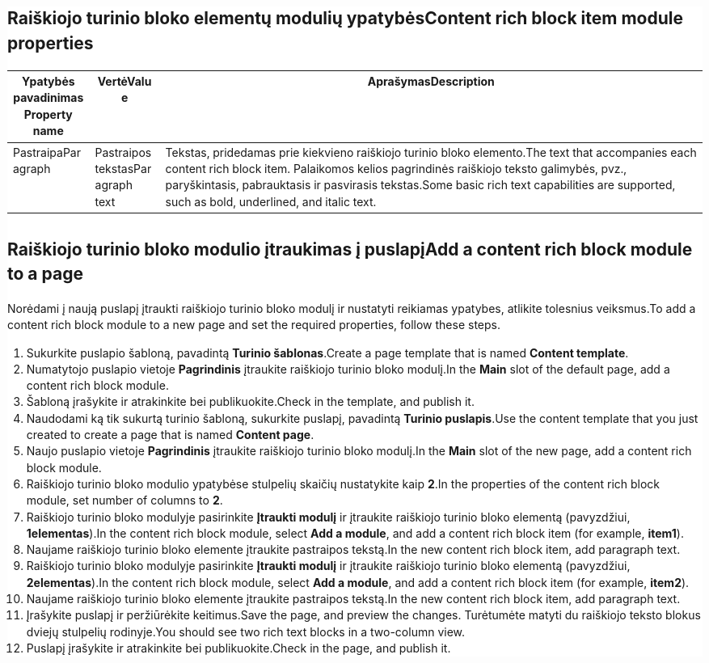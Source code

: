 ## <a name="content-rich-block-item-module-properties"></a><span data-ttu-id="184f1-132">Raiškiojo turinio bloko elementų modulių ypatybės</span><span class="sxs-lookup"><span data-stu-id="184f1-132">Content rich block item module properties</span></span>

| <span data-ttu-id="184f1-133">Ypatybės pavadinimas</span><span class="sxs-lookup"><span data-stu-id="184f1-133">Property name</span></span> | <span data-ttu-id="184f1-134">Vertė</span><span class="sxs-lookup"><span data-stu-id="184f1-134">Value</span></span>          | <span data-ttu-id="184f1-135">Aprašymas</span><span class="sxs-lookup"><span data-stu-id="184f1-135">Description</span></span> |
|---------------|----------------|-------------|
| <span data-ttu-id="184f1-136">Pastraipa</span><span class="sxs-lookup"><span data-stu-id="184f1-136">Paragraph</span></span>     | <span data-ttu-id="184f1-137">Pastraipos tekstas</span><span class="sxs-lookup"><span data-stu-id="184f1-137">Paragraph text</span></span> | <span data-ttu-id="184f1-138">Tekstas, pridedamas prie kiekvieno raiškiojo turinio bloko elemento.</span><span class="sxs-lookup"><span data-stu-id="184f1-138">The text that accompanies each content rich block item.</span></span> <span data-ttu-id="184f1-139">Palaikomos kelios pagrindinės raiškiojo teksto galimybės, pvz., paryškintasis, pabrauktasis ir pasvirasis tekstas.</span><span class="sxs-lookup"><span data-stu-id="184f1-139">Some basic rich text capabilities are supported, such as bold, underlined, and italic text.</span></span> |

## <a name="add-a-content-rich-block-module-to-a-page"></a><span data-ttu-id="184f1-140">Raiškiojo turinio bloko modulio įtraukimas į puslapį</span><span class="sxs-lookup"><span data-stu-id="184f1-140">Add a content rich block module to a page</span></span>

<span data-ttu-id="184f1-141">Norėdami į naują puslapį įtraukti raiškiojo turinio bloko modulį ir nustatyti reikiamas ypatybes, atlikite tolesnius veiksmus.</span><span class="sxs-lookup"><span data-stu-id="184f1-141">To add a content rich block module to a new page and set the required properties, follow these steps.</span></span>

1. <span data-ttu-id="184f1-142">Sukurkite puslapio šabloną, pavadintą **Turinio šablonas**.</span><span class="sxs-lookup"><span data-stu-id="184f1-142">Create a page template that is named **Content template**.</span></span>
1. <span data-ttu-id="184f1-143">Numatytojo puslapio vietoje **Pagrindinis** įtraukite raiškiojo turinio bloko modulį.</span><span class="sxs-lookup"><span data-stu-id="184f1-143">In the **Main** slot of the default page, add a content rich block module.</span></span>
1. <span data-ttu-id="184f1-144">Šabloną įrašykite ir atrakinkite bei publikuokite.</span><span class="sxs-lookup"><span data-stu-id="184f1-144">Check in the template, and publish it.</span></span>
1. <span data-ttu-id="184f1-145">Naudodami ką tik sukurtą turinio šabloną, sukurkite puslapį, pavadintą **Turinio puslapis**.</span><span class="sxs-lookup"><span data-stu-id="184f1-145">Use the content template that you just created to create a page that is named **Content page**.</span></span>
1. <span data-ttu-id="184f1-146">Naujo puslapio vietoje **Pagrindinis** įtraukite raiškiojo turinio bloko modulį.</span><span class="sxs-lookup"><span data-stu-id="184f1-146">In the **Main** slot of the new page, add a content rich block module.</span></span>
1. <span data-ttu-id="184f1-147">Raiškiojo turinio bloko modulio ypatybėse stulpelių skaičių nustatykite kaip **2**.</span><span class="sxs-lookup"><span data-stu-id="184f1-147">In the properties of the content rich block module, set number of columns to **2**.</span></span>
1. <span data-ttu-id="184f1-148">Raiškiojo turinio bloko modulyje pasirinkite **Įtraukti modulį** ir įtraukite raiškiojo turinio bloko elementą (pavyzdžiui, **1elementas**).</span><span class="sxs-lookup"><span data-stu-id="184f1-148">In the content rich block module, select **Add a module**, and add a content rich block item (for example, **item1**).</span></span>
1. <span data-ttu-id="184f1-149">Naujame raiškiojo turinio bloko elemente įtraukite pastraipos tekstą.</span><span class="sxs-lookup"><span data-stu-id="184f1-149">In the new content rich block item, add paragraph text.</span></span>
1. <span data-ttu-id="184f1-150">Raiškiojo turinio bloko modulyje pasirinkite **Įtraukti modulį** ir įtraukite raiškiojo turinio bloko elementą (pavyzdžiui, **2elementas**).</span><span class="sxs-lookup"><span data-stu-id="184f1-150">In the content rich block module, select **Add a module**, and add a content rich block item (for example, **item2**).</span></span>
1. <span data-ttu-id="184f1-151">Naujame raiškiojo turinio bloko elemente įtraukite pastraipos tekstą.</span><span class="sxs-lookup"><span data-stu-id="184f1-151">In the new content rich block item, add paragraph text.</span></span>
1. <span data-ttu-id="184f1-152">Įrašykite puslapį ir peržiūrėkite keitimus.</span><span class="sxs-lookup"><span data-stu-id="184f1-152">Save the page, and preview the changes.</span></span> <span data-ttu-id="184f1-153">Turėtumėte matyti du raiškiojo teksto blokus dviejų stulpelių rodinyje.</span><span class="sxs-lookup"><span data-stu-id="184f1-153">You should see two rich text blocks in a two-column view.</span></span>
1. <span data-ttu-id="184f1-154">Puslapį įrašykite ir atrakinkite bei publikuokite.</span><span class="sxs-lookup"><span data-stu-id="184f1-154">Check in the page, and publish it.</span></span>
